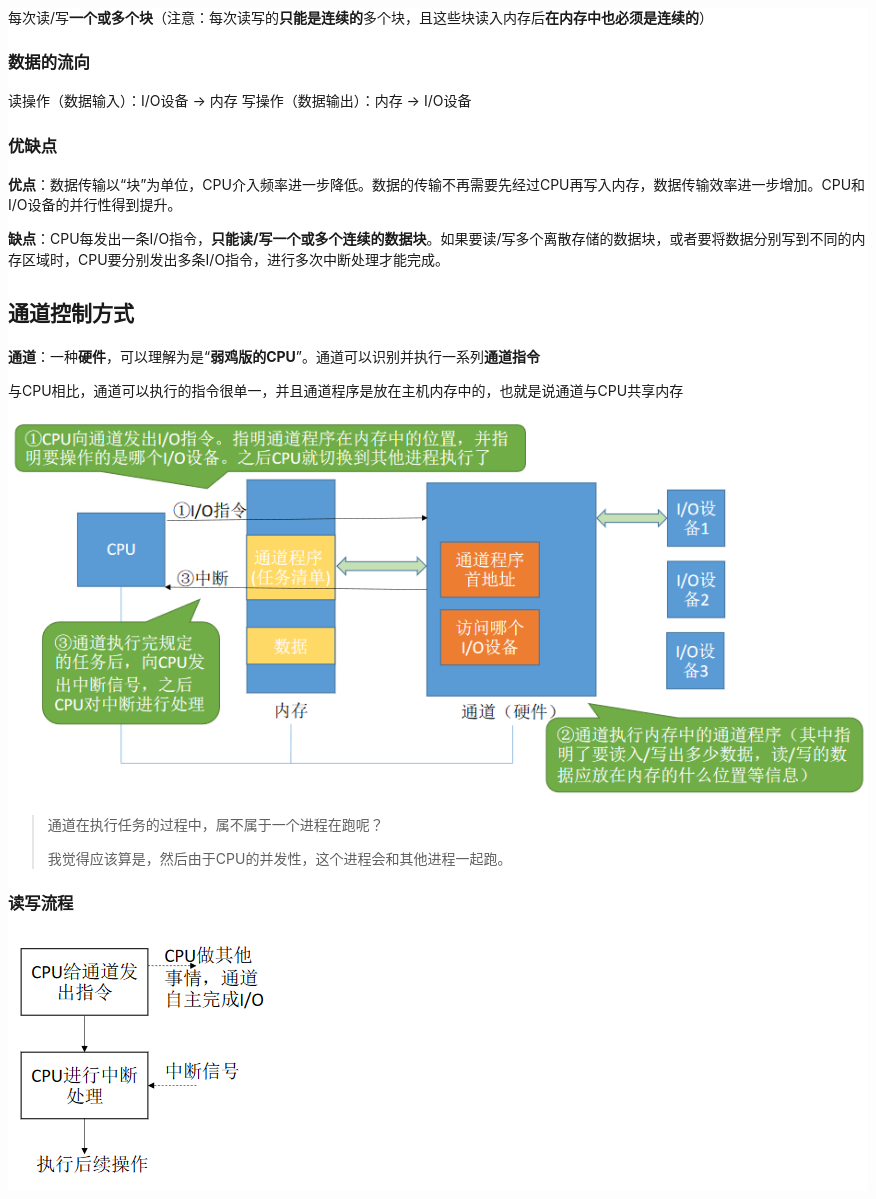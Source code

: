 每次读/写**一个或多个块**（注意：每次读写的**只能是连续的**多个块，且这些块读入内存后**在内存中也必须是连续的**）

### 数据的流向

读操作（数据输入）：I/O设备 → 内存
写操作（数据输出）：内存 → I/O设备

### 优缺点

**优点**：数据传输以“块”为单位，CPU介入频率进一步降低。数据的传输不再需要先经过CPU再写入内存，数据传输效率进一步增加。CPU和I/O设备的并行性得到提升。

**缺点**：CPU每发出一条I/O指令，**只能读/写一个或多个连续的数据块**。如果要读/写多个离散存储的数据块，或者要将数据分别写到不同的内存区域时，CPU要分别发出多条I/O指令，进行多次中断处理才能完成。

## 通道控制方式

**通道**：一种**硬件**，可以理解为是“**弱鸡版的CPU**”。通道可以识别并执行一系列**通道指令**

与CPU相比，通道可以执行的指令很单一，并且通道程序是放在主机内存中的，也就是说通道与CPU共享内存

![image-20210217104210898](images/image-20210217104210898.png)

> 通道在执行任务的过程中，属不属于一个进程在跑呢？
>
> 我觉得应该算是，然后由于CPU的并发性，这个进程会和其他进程一起跑。

### 读写流程

![image-20210217104058903](images/image-20210217104058903.png)
